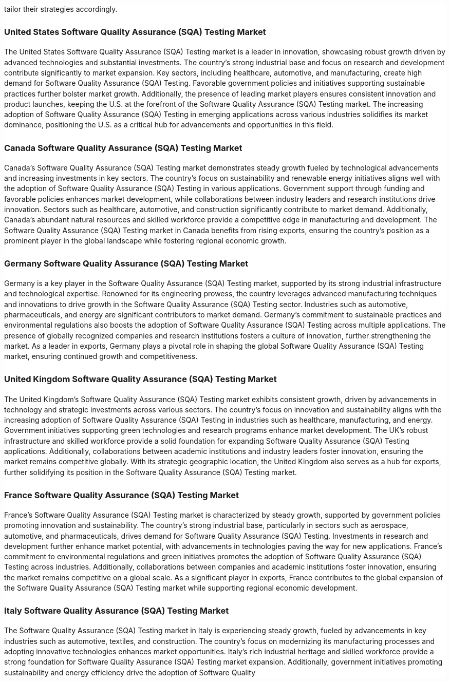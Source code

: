 tailor their strategies accordingly.</p><h3>United States Software Quality Assurance (SQA) Testing Market</h3><p>The United States Software Quality Assurance (SQA) Testing market is a leader in innovation, showcasing robust growth driven by advanced technologies and substantial investments. The country&rsquo;s strong industrial base and focus on research and development contribute significantly to market expansion. Key sectors, including healthcare, automotive, and manufacturing, create high demand for Software Quality Assurance (SQA) Testing. Favorable government policies and initiatives supporting sustainable practices further bolster market growth. Additionally, the presence of leading market players ensures consistent innovation and product launches, keeping the U.S. at the forefront of the Software Quality Assurance (SQA) Testing market. The increasing adoption of Software Quality Assurance (SQA) Testing in emerging applications across various industries solidifies its market dominance, positioning the U.S. as a critical hub for advancements and opportunities in this field.</p><h3>Canada Software Quality Assurance (SQA) Testing Market</h3><p>Canada&rsquo;s Software Quality Assurance (SQA) Testing market demonstrates steady growth fueled by technological advancements and increasing investments in key sectors. The country&rsquo;s focus on sustainability and renewable energy initiatives aligns well with the adoption of Software Quality Assurance (SQA) Testing in various applications. Government support through funding and favorable policies enhances market development, while collaborations between industry leaders and research institutions drive innovation. Sectors such as healthcare, automotive, and construction significantly contribute to market demand. Additionally, Canada&rsquo;s abundant natural resources and skilled workforce provide a competitive edge in manufacturing and development. The Software Quality Assurance (SQA) Testing market in Canada benefits from rising exports, ensuring the country&rsquo;s position as a prominent player in the global landscape while fostering regional economic growth.</p><h3>Germany Software Quality Assurance (SQA) Testing Market</h3><p>Germany is a key player in the Software Quality Assurance (SQA) Testing market, supported by its strong industrial infrastructure and technological expertise. Renowned for its engineering prowess, the country leverages advanced manufacturing techniques and innovations to drive growth in the Software Quality Assurance (SQA) Testing sector. Industries such as automotive, pharmaceuticals, and energy are significant contributors to market demand. Germany&rsquo;s commitment to sustainable practices and environmental regulations also boosts the adoption of Software Quality Assurance (SQA) Testing across multiple applications. The presence of globally recognized companies and research institutions fosters a culture of innovation, further strengthening the market. As a leader in exports, Germany plays a pivotal role in shaping the global Software Quality Assurance (SQA) Testing market, ensuring continued growth and competitiveness.</p><h3>United Kingdom Software Quality Assurance (SQA) Testing Market</h3><p>The United Kingdom&rsquo;s Software Quality Assurance (SQA) Testing market exhibits consistent growth, driven by advancements in technology and strategic investments across various sectors. The country&rsquo;s focus on innovation and sustainability aligns with the increasing adoption of Software Quality Assurance (SQA) Testing in industries such as healthcare, manufacturing, and energy. Government initiatives supporting green technologies and research programs enhance market development. The UK&rsquo;s robust infrastructure and skilled workforce provide a solid foundation for expanding Software Quality Assurance (SQA) Testing applications. Additionally, collaborations between academic institutions and industry leaders foster innovation, ensuring the market remains competitive globally. With its strategic geographic location, the United Kingdom also serves as a hub for exports, further solidifying its position in the Software Quality Assurance (SQA) Testing market.</p><h3>France Software Quality Assurance (SQA) Testing Market</h3><p>France&rsquo;s Software Quality Assurance (SQA) Testing market is characterized by steady growth, supported by government policies promoting innovation and sustainability. The country&rsquo;s strong industrial base, particularly in sectors such as aerospace, automotive, and pharmaceuticals, drives demand for Software Quality Assurance (SQA) Testing. Investments in research and development further enhance market potential, with advancements in technologies paving the way for new applications. France&rsquo;s commitment to environmental regulations and green initiatives promotes the adoption of Software Quality Assurance (SQA) Testing across industries. Additionally, collaborations between companies and academic institutions foster innovation, ensuring the market remains competitive on a global scale. As a significant player in exports, France contributes to the global expansion of the Software Quality Assurance (SQA) Testing market while supporting regional economic development.</p><h3>Italy Software Quality Assurance (SQA) Testing Market</h3><p>The Software Quality Assurance (SQA) Testing market in Italy is experiencing steady growth, fueled by advancements in key industries such as automotive, textiles, and construction. The country&rsquo;s focus on modernizing its manufacturing processes and adopting innovative technologies enhances market opportunities. Italy&rsquo;s rich industrial heritage and skilled workforce provide a strong foundation for Software Quality Assurance (SQA) Testing market expansion. Additionally, government initiatives promoting sustainability and energy efficiency drive the adoption of Software Quality